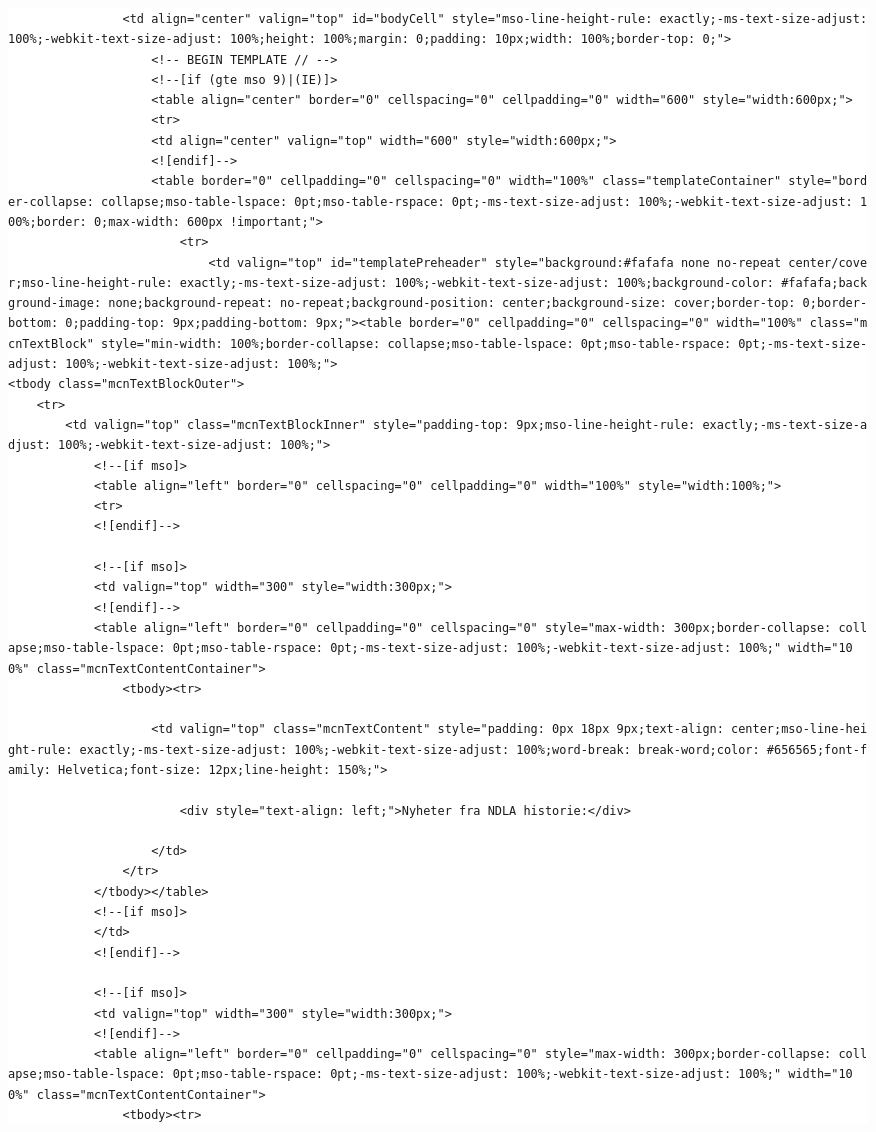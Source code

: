                     <td align="center" valign="top" id="bodyCell" style="mso-line-height-rule: exactly;-ms-text-size-adjust: 100%;-webkit-text-size-adjust: 100%;height: 100%;margin: 0;padding: 10px;width: 100%;border-top: 0;">
                        <!-- BEGIN TEMPLATE // -->
                        <!--[if (gte mso 9)|(IE)]>
                        <table align="center" border="0" cellspacing="0" cellpadding="0" width="600" style="width:600px;">
                        <tr>
                        <td align="center" valign="top" width="600" style="width:600px;">
                        <![endif]-->
                        <table border="0" cellpadding="0" cellspacing="0" width="100%" class="templateContainer" style="border-collapse: collapse;mso-table-lspace: 0pt;mso-table-rspace: 0pt;-ms-text-size-adjust: 100%;-webkit-text-size-adjust: 100%;border: 0;max-width: 600px !important;">
                            <tr>
                                <td valign="top" id="templatePreheader" style="background:#fafafa none no-repeat center/cover;mso-line-height-rule: exactly;-ms-text-size-adjust: 100%;-webkit-text-size-adjust: 100%;background-color: #fafafa;background-image: none;background-repeat: no-repeat;background-position: center;background-size: cover;border-top: 0;border-bottom: 0;padding-top: 9px;padding-bottom: 9px;"><table border="0" cellpadding="0" cellspacing="0" width="100%" class="mcnTextBlock" style="min-width: 100%;border-collapse: collapse;mso-table-lspace: 0pt;mso-table-rspace: 0pt;-ms-text-size-adjust: 100%;-webkit-text-size-adjust: 100%;">
    <tbody class="mcnTextBlockOuter">
        <tr>
            <td valign="top" class="mcnTextBlockInner" style="padding-top: 9px;mso-line-height-rule: exactly;-ms-text-size-adjust: 100%;-webkit-text-size-adjust: 100%;">
              	<!--[if mso]>
				<table align="left" border="0" cellspacing="0" cellpadding="0" width="100%" style="width:100%;">
				<tr>
				<![endif]-->
			    
				<!--[if mso]>
				<td valign="top" width="300" style="width:300px;">
				<![endif]-->
                <table align="left" border="0" cellpadding="0" cellspacing="0" style="max-width: 300px;border-collapse: collapse;mso-table-lspace: 0pt;mso-table-rspace: 0pt;-ms-text-size-adjust: 100%;-webkit-text-size-adjust: 100%;" width="100%" class="mcnTextContentContainer">
                    <tbody><tr>
                        
                        <td valign="top" class="mcnTextContent" style="padding: 0px 18px 9px;text-align: center;mso-line-height-rule: exactly;-ms-text-size-adjust: 100%;-webkit-text-size-adjust: 100%;word-break: break-word;color: #656565;font-family: Helvetica;font-size: 12px;line-height: 150%;">
                        
                            <div style="text-align: left;">Nyheter fra NDLA historie:</div>

                        </td>
                    </tr>
                </tbody></table>
				<!--[if mso]>
				</td>
				<![endif]-->
                
				<!--[if mso]>
				<td valign="top" width="300" style="width:300px;">
				<![endif]-->
                <table align="left" border="0" cellpadding="0" cellspacing="0" style="max-width: 300px;border-collapse: collapse;mso-table-lspace: 0pt;mso-table-rspace: 0pt;-ms-text-size-adjust: 100%;-webkit-text-size-adjust: 100%;" width="100%" class="mcnTextContentContainer">
                    <tbody><tr>
                        
